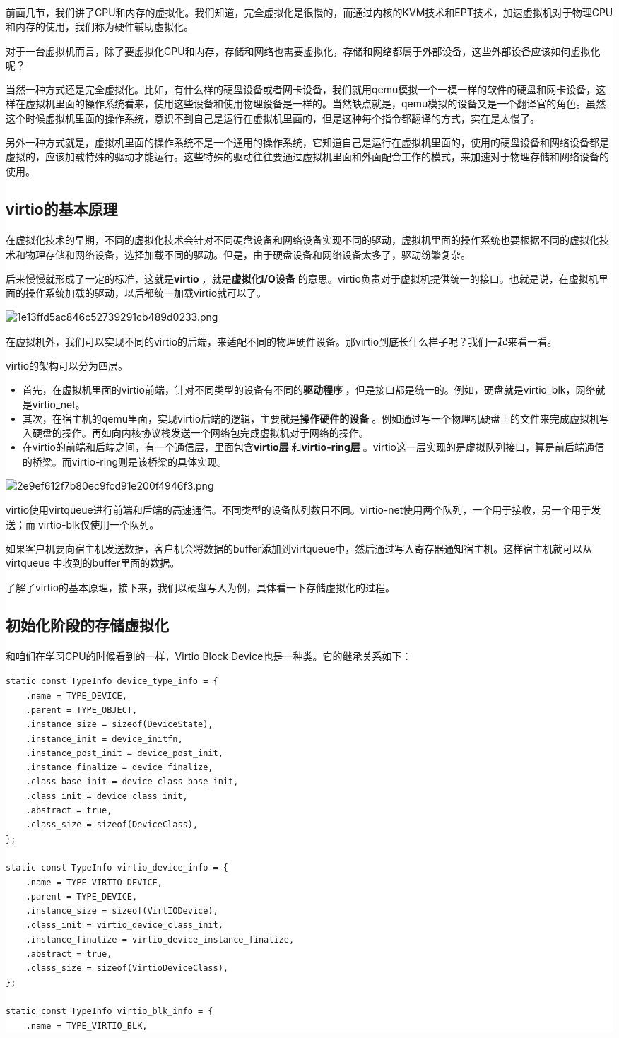 前面几节，我们讲了CPU和内存的虚拟化。我们知道，完全虚拟化是很慢的，而通过内核的KVM技术和EPT技术，加速虚拟机对于物理CPU和内存的使用，我们称为硬件辅助虚拟化。

对于一台虚拟机而言，除了要虚拟化CPU和内存，存储和网络也需要虚拟化，存储和网络都属于外部设备，这些外部设备应该如何虚拟化呢？

当然一种方式还是完全虚拟化。比如，有什么样的硬盘设备或者网卡设备，我们就用qemu模拟一个一模一样的软件的硬盘和网卡设备，这样在虚拟机里面的操作系统看来，使用这些设备和使用物理设备是一样的。当然缺点就是，qemu模拟的设备又是一个翻译官的角色。虽然这个时候虚拟机里面的操作系统，意识不到自己是运行在虚拟机里面的，但是这种每个指令都翻译的方式，实在是太慢了。

另外一种方式就是，虚拟机里面的操作系统不是一个通用的操作系统，它知道自己是运行在虚拟机里面的，使用的硬盘设备和网络设备都是虚拟的，应该加载特殊的驱动才能运行。这些特殊的驱动往往要通过虚拟机里面和外面配合工作的模式，来加速对于物理存储和网络设备的使用。

## virtio的基本原理

在虚拟化技术的早期，不同的虚拟化技术会针对不同硬盘设备和网络设备实现不同的驱动，虚拟机里面的操作系统也要根据不同的虚拟化技术和物理存储和网络设备，选择加载不同的驱动。但是，由于硬盘设备和网络设备太多了，驱动纷繁复杂。

后来慢慢就形成了一定的标准，这就是**virtio** ，就是**虚拟化I/O设备** 的意思。virtio负责对于虚拟机提供统一的接口。也就是说，在虚拟机里面的操作系统加载的驱动，以后都统一加载virtio就可以了。

![1e13ffd5ac846c52739291cb489d0233.png][]

在虚拟机外，我们可以实现不同的virtio的后端，来适配不同的物理硬件设备。那virtio到底长什么样子呢？我们一起来看一看。

virtio的架构可以分为四层。

 *  首先，在虚拟机里面的virtio前端，针对不同类型的设备有不同的**驱动程序** ，但是接口都是统一的。例如，硬盘就是virtio\_blk，网络就是virtio\_net。
 *  其次，在宿主机的qemu里面，实现virtio后端的逻辑，主要就是**操作硬件的设备** 。例如通过写一个物理机硬盘上的文件来完成虚拟机写入硬盘的操作。再如向内核协议栈发送一个网络包完成虚拟机对于网络的操作。
 *  在virtio的前端和后端之间，有一个通信层，里面包含**virtio层** 和**virtio-ring层** 。virtio这一层实现的是虚拟队列接口，算是前后端通信的桥梁。而virtio-ring则是该桥梁的具体实现。

![2e9ef612f7b80ec9fcd91e200f4946f3.png][]

virtio使用virtqueue进行前端和后端的高速通信。不同类型的设备队列数目不同。virtio-net使用两个队列，一个用于接收，另一个用于发送；而 virtio-blk仅使用一个队列。

如果客户机要向宿主机发送数据，客户机会将数据的buffer添加到virtqueue中，然后通过写入寄存器通知宿主机。这样宿主机就可以从virtqueue 中收到的buffer里面的数据。

了解了virtio的基本原理，接下来，我们以硬盘写入为例，具体看一下存储虚拟化的过程。

## 初始化阶段的存储虚拟化

和咱们在学习CPU的时候看到的一样，Virtio Block Device也是一种类。它的继承关系如下：

``````````
static const TypeInfo device_type_info = {
    .name = TYPE_DEVICE,
    .parent = TYPE_OBJECT,
    .instance_size = sizeof(DeviceState),
    .instance_init = device_initfn,
    .instance_post_init = device_post_init,
    .instance_finalize = device_finalize,
    .class_base_init = device_class_base_init,
    .class_init = device_class_init,
    .abstract = true,
    .class_size = sizeof(DeviceClass),
};

static const TypeInfo virtio_device_info = {
    .name = TYPE_VIRTIO_DEVICE,
    .parent = TYPE_DEVICE,
    .instance_size = sizeof(VirtIODevice),
    .class_init = virtio_device_class_init,
    .instance_finalize = virtio_device_instance_finalize,
    .abstract = true,
    .class_size = sizeof(VirtioDeviceClass),
};

static const TypeInfo virtio_blk_info = {
    .name = TYPE_VIRTIO_BLK,
``````````

[1e13ffd5ac846c52739291cb489d0233.png]: https://static001.geekbang.org/resource/image/1e/33/1e13ffd5ac846c52739291cb489d0233.png
[2e9ef612f7b80ec9fcd91e200f4946f3.png]: https://static001.geekbang.org/resource/image/2e/f3/2e9ef612f7b80ec9fcd91e200f4946f3.png
[CPU]: https://time.geekbang.org/column/article/109335
[e18dae0a5951392c4a8e8630e53a616d.jpg]: https://static001.geekbang.org/resource/image/e1/6d/e18dae0a5951392c4a8e8630e53a616d.jpg
[Link 1]: https://github.com/qemu/qemu/blob/master/docs/interop/qcow2.txt
[1f0c3043a11d6ea1a802f7d0f3b0b34b.jpg]: https://static001.geekbang.org/resource/image/1f/4b/1f0c3043a11d6ea1a802f7d0f3b0b34b.jpg
[8c0a95fa07a8b9a1abfd394479bdd637.jpg]: https://static001.geekbang.org/resource/image/8c/37/8c0a95fa07a8b9a1abfd394479bdd637.jpg